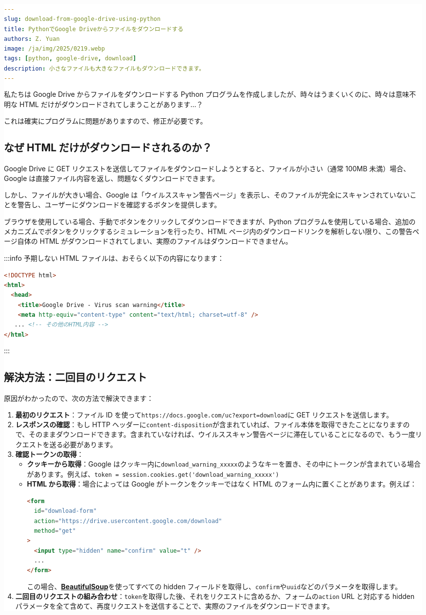 ```yaml
---
slug: download-from-google-drive-using-python
title: PythonでGoogle Driveからファイルをダウンロードする
authors: Z. Yuan
image: /ja/img/2025/0219.webp
tags: [python, google-drive, download]
description: 小さなファイルも大きなファイルもダウンロードできます。
---
```


私たちは Google Drive からファイルをダウンロードする Python プログラムを作成しましたが、時々はうまくいくのに、時々は意味不明な HTML だけがダウンロードされてしまうことがあります…？

これは確実にプログラムに問題がありますので、修正が必要です。



## なぜ HTML だけがダウンロードされるのか？

Google Drive に GET リクエストを送信してファイルをダウンロードしようとすると、ファイルが小さい（通常 100MB 未満）場合、Google は直接ファイル内容を返し、問題なくダウンロードできます。

しかし、ファイルが大きい場合、Google は「ウイルススキャン警告ページ」を表示し、そのファイルが完全にスキャンされていないことを警告し、ユーザーにダウンロードを確認するボタンを提供します。

ブラウザを使用している場合、手動でボタンをクリックしてダウンロードできますが、Python プログラムを使用している場合、追加のメカニズムでボタンをクリックするシミュレーションを行ったり、HTML ページ内のダウンロードリンクを解析しない限り、この警告ページ自体の HTML がダウンロードされてしまい、実際のファイルはダウンロードできません。

:::info
予期しない HTML ファイルは、おそらく以下の内容になります：

```html
<!DOCTYPE html>
<html>
  <head>
    <title>Google Drive - Virus scan warning</title>
    <meta http-equiv="content-type" content="text/html; charset=utf-8" />
   ... <!-- その他のHTML内容 -->
</html>
```

:::

## 解決方法：二回目のリクエスト

原因がわかったので、次の方法で解決できます：

1. **最初のリクエスト**：ファイル ID を使って`https://docs.google.com/uc?export=download`に GET リクエストを送信します。
2. **レスポンスの確認**：もし HTTP ヘッダーに`content-disposition`が含まれていれば、ファイル本体を取得できたことになりますので、そのままダウンロードできます。含まれていなければ、ウイルススキャン警告ページに滞在していることになるので、もう一度リクエストを送る必要があります。
3. **確認トークンの取得**：
   - **クッキーから取得**：Google はクッキー内に`download_warning_xxxxx`のようなキーを置き、その中にトークンが含まれている場合があります。例えば、`token = session.cookies.get('download_warning_xxxxx')`
   - **HTML から取得**：場合によっては Google がトークンをクッキーではなく HTML のフォーム内に置くことがあります。例えば：
     ```html
     <form
       id="download-form"
       action="https://drive.usercontent.google.com/download"
       method="get"
     >
       <input type="hidden" name="confirm" value="t" />
       ...
     </form>
     ```
     この場合、[**BeautifulSoup**](https://www.crummy.com/software/BeautifulSoup/)を使ってすべての hidden フィールドを取得し、`confirm`や`uuid`などのパラメータを取得します。
4. **二回目のリクエストの組み合わせ**：`token`を取得した後、それをリクエストに含めるか、フォームの`action` URL と対応する hidden パラメータを全て含めて、再度リクエストを送信することで、実際のファイルをダウンロードできます。